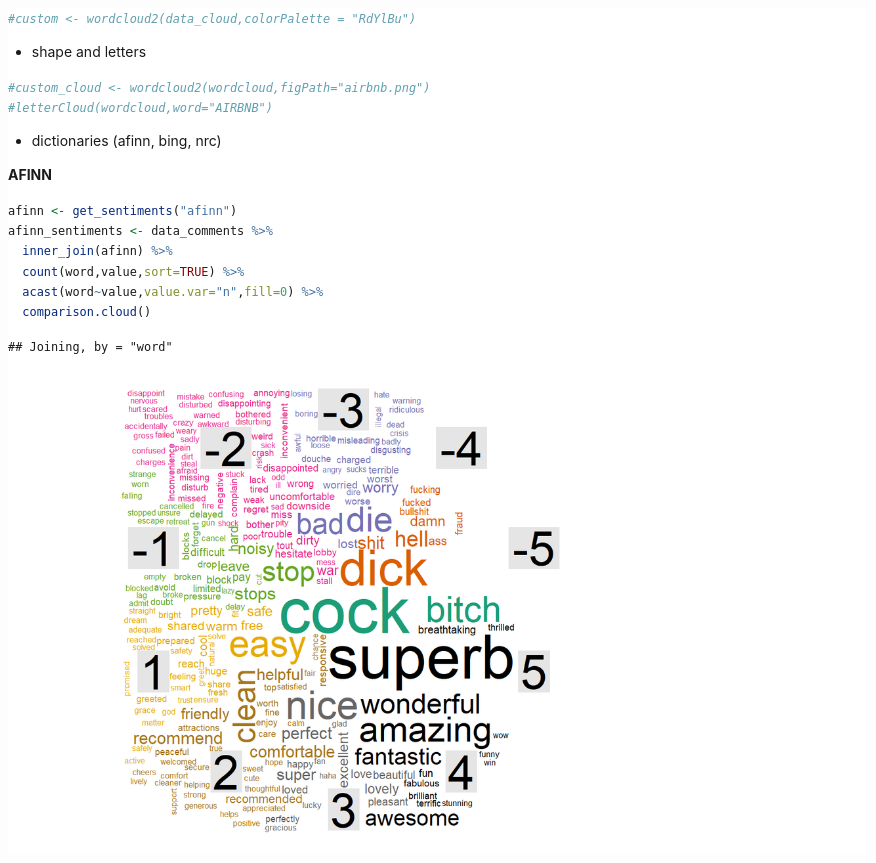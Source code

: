 
```r
#custom <- wordcloud2(data_cloud,colorPalette = "RdYlBu")
```

- shape and letters


```r
#custom_cloud <- wordcloud2(wordcloud,figPath="airbnb.png")
#letterCloud(wordcloud,word="AIRBNB")
```

- dictionaries (afinn, bing, nrc)

**AFINN**


```r
afinn <- get_sentiments("afinn") 
afinn_sentiments <- data_comments %>% 
  inner_join(afinn) %>% 
  count(word,value,sort=TRUE) %>% 
  acast(word~value,value.var="n",fill=0) %>% 
  comparison.cloud()
```

```
## Joining, by = "word"
```

<img src="index_files/figure-html/unnamed-chunk-22-1.png" width="672" />
